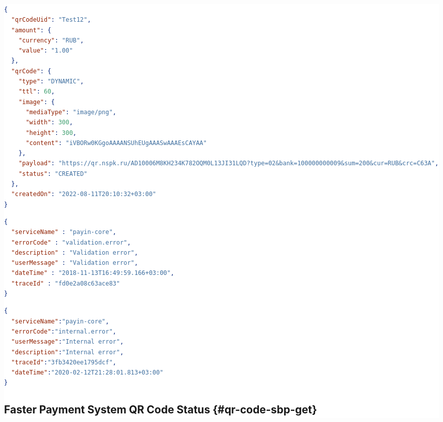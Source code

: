 
~~~json
{
  "qrCodeUid": "Test12",
  "amount": {
    "currency": "RUB",
    "value": "1.00"
  },
  "qrCode": {
    "type": "DYNAMIC",
    "ttl": 60,
    "image": {
      "mediaType": "image/png",
      "width": 300,
      "height": 300,
      "content": "iVBORw0KGgoAAAANSUhEUgAAASwAAAEsCAYAA"
    },
    "payload": "https://qr.nspk.ru/AD10006M8KH234K782OQM0L13JI31LQD?type=02&bank=100000000009&sum=200&cur=RUB&crc=C63A",
    "status": "CREATED"
  },
  "createdOn": "2022-08-11T20:10:32+03:00"
}
~~~


~~~json
{
  "serviceName" : "payin-core",
  "errorCode" : "validation.error",
  "description" : "Validation error",
  "userMessage" : "Validation error",
  "dateTime" : "2018-11-13T16:49:59.166+03:00",
  "traceId" : "fd0e2a08c63ace83"
}
~~~


~~~json
{
  "serviceName":"payin-core",
  "errorCode":"internal.error",
  "userMessage":"Internal error",
  "description":"Internal error",
  "traceId":"3fb3420ee1795dcf",
  "dateTime":"2020-02-12T21:28:01.813+03:00"
}
~~~

## Faster Payment System QR Code Status {#qr-code-sbp-get}

<div id="payin_v1_sites__siteId__sbp_qrCodes__qrCodeUid__get_api">
  <script>
    $(document).ready(function(){
        $.getJSON('../../eui_jsons/payin-sbp-get.json', function( data ) {
          window.requestUI(
            data,
            "api",
            "payin/v1/sites/{siteId}/sbp/qrCodes/{qrCodeUid}",
            "get",
            ['RequestBody', '200', '4xx', '5xx']
          )
      })
    });
  </script>
</div>
